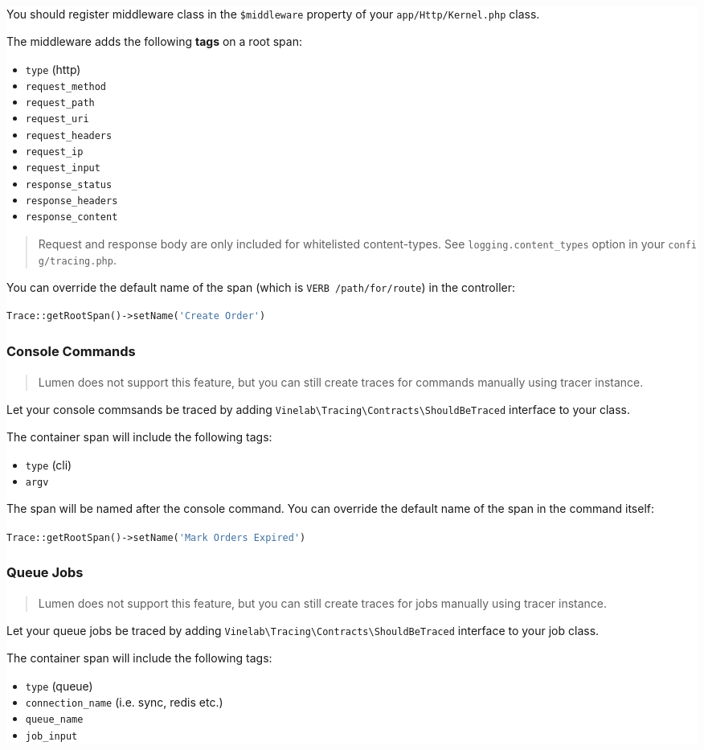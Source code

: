 You should register middleware class in the `$middleware` property of your `app/Http/Kernel.php` class.

The middleware adds the following **tags** on a root span:
- `type` (http)
- `request_method`
- `request_path`
- `request_uri`
- `request_headers`
- `request_ip`
- `request_input`
- `response_status`
- `response_headers`
- `response_content`

> Request and response body are only included for whitelisted content-types. See `logging.content_types` option in your `config/tracing.php`.

You can override the default name of the span (which is `VERB /path/for/route`) in the controller:

```php
Trace::getRootSpan()->setName('Create Order')
```

### Console Commands

> Lumen does not support this feature, but you can still create traces for commands manually using tracer instance.

Let your console commsands be traced by adding `Vinelab\Tracing\Contracts\ShouldBeTraced` interface to your class.

The container span will include the following tags:

- `type` (cli)
- `argv`

The span will be named after the console command. You can override the default name of the span in the command itself:

```php
Trace::getRootSpan()->setName('Mark Orders Expired')
```

### Queue Jobs

> Lumen does not support this feature, but you can still create traces for jobs manually using tracer instance.

Let your queue jobs be traced by adding `Vinelab\Tracing\Contracts\ShouldBeTraced` interface to your job class.

The container span will include the following tags:

- `type` (queue)
- `connection_name` (i.e. sync, redis etc.)
- `queue_name`
- `job_input`
